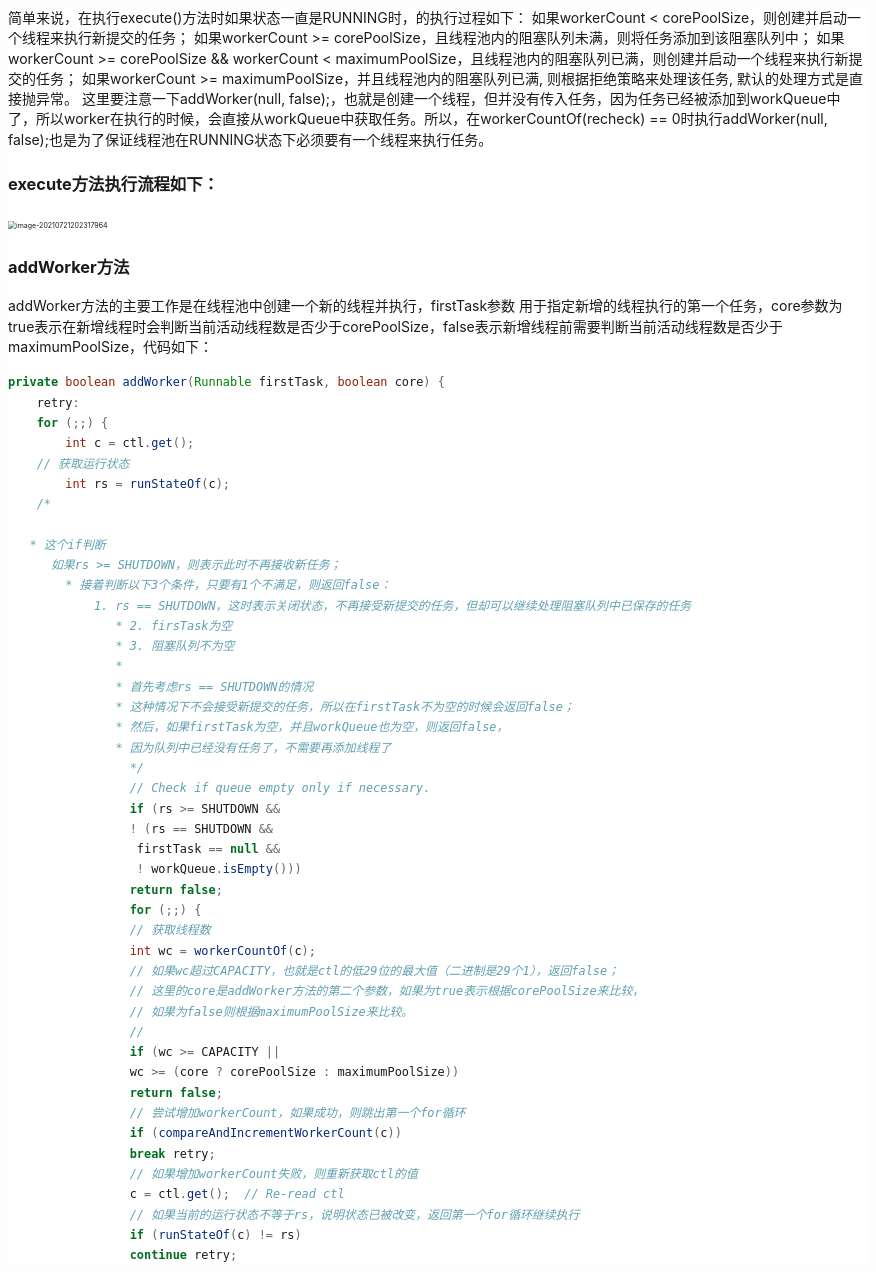 

简单来说，在执行execute()方法时如果状态一直是RUNNING时，的执行过程如下：
如果workerCount < corePoolSize，则创建并启动一个线程来执行新提交的任务；
如果workerCount >= corePoolSize，且线程池内的阻塞队列未满，则将任务添加到该阻塞队列中；
如果workerCount >= corePoolSize && workerCount < maximumPoolSize，且线程池内的阻塞队列已满，则创建并启动一个线程来执行新提交的任务；
如果workerCount >= maximumPoolSize，并且线程池内的阻塞队列已满, 则根据拒绝策略来处理该任务, 默认的处理方式是直接抛异常。
这里要注意一下addWorker(null, false);，也就是创建一个线程，但并没有传入任务，因为任务已经被添加到workQueue中了，所以worker在执行的时候，会直接从workQueue中获取任务。所以，在workerCountOf(recheck) == 0时执行addWorker(null, false);也是为了保证线程池在RUNNING状态下必须要有一个线程来执行任务。

### execute方法执行流程如下：

<img src="https://gitee.com/fwh666/fwh_images/raw/master/fwh_images/image-20210721202317964.png" alt="image-20210721202317964" style="zoom:50%;" />



### addWorker方法

addWorker方法的主要工作是在线程池中创建一个新的线程并执行，firstTask参数 用于指定新增的线程执行的第一个任务，core参数为true表示在新增线程时会判断当前活动线程数是否少于corePoolSize，false表示新增线程前需要判断当前活动线程数是否少于maximumPoolSize，代码如下：

```java
private boolean addWorker(Runnable firstTask, boolean core) {
    retry:
    for (;;) {
        int c = ctl.get();
    // 获取运行状态
        int rs = runStateOf(c);
    /*

   * 这个if判断
      如果rs >= SHUTDOWN，则表示此时不再接收新任务；
        * 接着判断以下3个条件，只要有1个不满足，则返回false：
            1. rs == SHUTDOWN，这时表示关闭状态，不再接受新提交的任务，但却可以继续处理阻塞队列中已保存的任务
               * 2. firsTask为空
               * 3. 阻塞队列不为空
               * 
               * 首先考虑rs == SHUTDOWN的情况
               * 这种情况下不会接受新提交的任务，所以在firstTask不为空的时候会返回false；
               * 然后，如果firstTask为空，并且workQueue也为空，则返回false，
               * 因为队列中已经没有任务了，不需要再添加线程了
                 */
                 // Check if queue empty only if necessary.
                 if (rs >= SHUTDOWN &&
                 ! (rs == SHUTDOWN &&
                  firstTask == null &&
                  ! workQueue.isEmpty()))
                 return false;
                 for (;;) {
                 // 获取线程数
                 int wc = workerCountOf(c);
                 // 如果wc超过CAPACITY，也就是ctl的低29位的最大值（二进制是29个1），返回false；
                 // 这里的core是addWorker方法的第二个参数，如果为true表示根据corePoolSize来比较，
                 // 如果为false则根据maximumPoolSize来比较。
                 // 
                 if (wc >= CAPACITY ||
                 wc >= (core ? corePoolSize : maximumPoolSize))
                 return false;
                 // 尝试增加workerCount，如果成功，则跳出第一个for循环
                 if (compareAndIncrementWorkerCount(c))
                 break retry;
                 // 如果增加workerCount失败，则重新获取ctl的值
                 c = ctl.get();  // Re-read ctl
                 // 如果当前的运行状态不等于rs，说明状态已被改变，返回第一个for循环继续执行
                 if (runStateOf(c) != rs)
                 continue retry;
```
